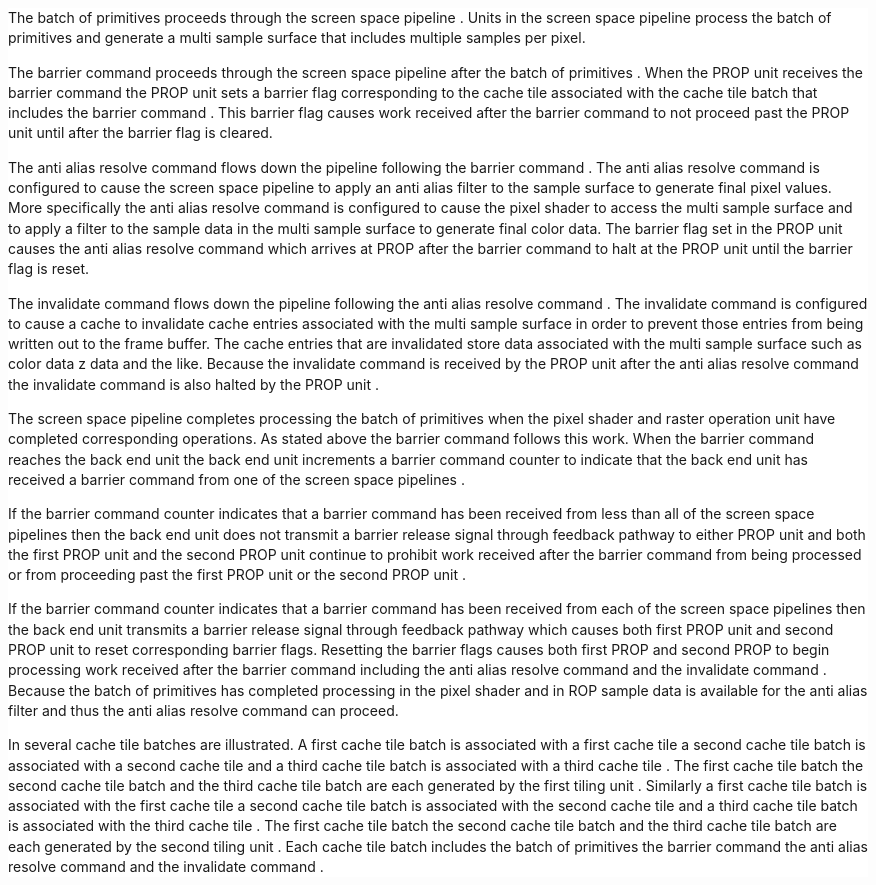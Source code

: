 The batch of primitives proceeds through the screen space pipeline . Units in the screen space pipeline process the batch of primitives and generate a multi sample surface that includes multiple samples per pixel.

The barrier command proceeds through the screen space pipeline after the batch of primitives . When the PROP unit receives the barrier command the PROP unit sets a barrier flag corresponding to the cache tile associated with the cache tile batch that includes the barrier command . This barrier flag causes work received after the barrier command to not proceed past the PROP unit until after the barrier flag is cleared.

The anti alias resolve command flows down the pipeline following the barrier command . The anti alias resolve command is configured to cause the screen space pipeline to apply an anti alias filter to the sample surface to generate final pixel values. More specifically the anti alias resolve command is configured to cause the pixel shader to access the multi sample surface and to apply a filter to the sample data in the multi sample surface to generate final color data. The barrier flag set in the PROP unit causes the anti alias resolve command which arrives at PROP after the barrier command to halt at the PROP unit until the barrier flag is reset.

The invalidate command flows down the pipeline following the anti alias resolve command . The invalidate command is configured to cause a cache to invalidate cache entries associated with the multi sample surface in order to prevent those entries from being written out to the frame buffer. The cache entries that are invalidated store data associated with the multi sample surface such as color data z data and the like. Because the invalidate command is received by the PROP unit after the anti alias resolve command the invalidate command is also halted by the PROP unit .

The screen space pipeline completes processing the batch of primitives when the pixel shader and raster operation unit have completed corresponding operations. As stated above the barrier command follows this work. When the barrier command reaches the back end unit the back end unit increments a barrier command counter to indicate that the back end unit has received a barrier command from one of the screen space pipelines .

If the barrier command counter indicates that a barrier command has been received from less than all of the screen space pipelines then the back end unit does not transmit a barrier release signal through feedback pathway to either PROP unit and both the first PROP unit and the second PROP unit continue to prohibit work received after the barrier command from being processed or from proceeding past the first PROP unit or the second PROP unit .

If the barrier command counter indicates that a barrier command has been received from each of the screen space pipelines then the back end unit transmits a barrier release signal through feedback pathway which causes both first PROP unit and second PROP unit to reset corresponding barrier flags. Resetting the barrier flags causes both first PROP and second PROP to begin processing work received after the barrier command including the anti alias resolve command and the invalidate command . Because the batch of primitives has completed processing in the pixel shader and in ROP sample data is available for the anti alias filter and thus the anti alias resolve command can proceed.

In several cache tile batches are illustrated. A first cache tile batch is associated with a first cache tile a second cache tile batch is associated with a second cache tile and a third cache tile batch is associated with a third cache tile . The first cache tile batch the second cache tile batch and the third cache tile batch are each generated by the first tiling unit . Similarly a first cache tile batch is associated with the first cache tile a second cache tile batch is associated with the second cache tile and a third cache tile batch is associated with the third cache tile . The first cache tile batch the second cache tile batch and the third cache tile batch are each generated by the second tiling unit . Each cache tile batch includes the batch of primitives the barrier command the anti alias resolve command and the invalidate command .
